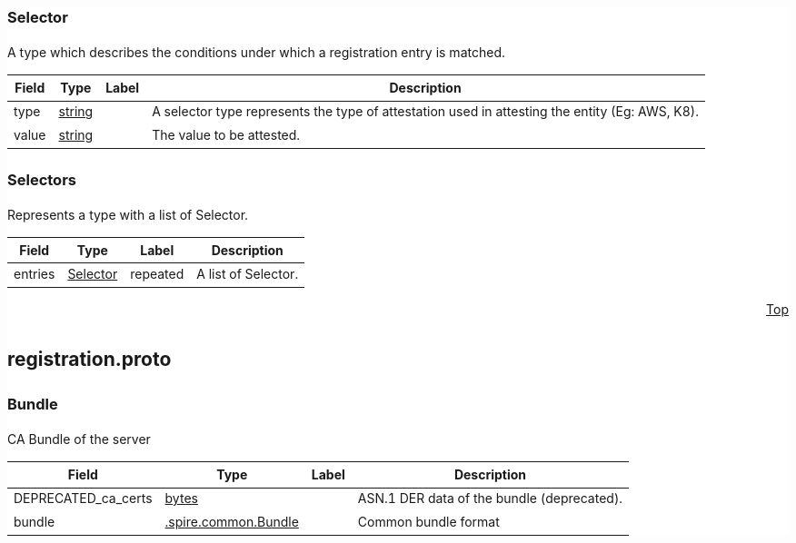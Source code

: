 




<a name="spire.common.Selector"/>

### Selector
A type which describes the conditions under which a registration
entry is matched.


| Field | Type | Label | Description |
| ----- | ---- | ----- | ----------- |
| type | [string](#string) |  | A selector type represents the type of attestation used in attesting the entity (Eg: AWS, K8). |
| value | [string](#string) |  | The value to be attested. |






<a name="spire.common.Selectors"/>

### Selectors
Represents a type with a list of Selector.


| Field | Type | Label | Description |
| ----- | ---- | ----- | ----------- |
| entries | [Selector](#spire.common.Selector) | repeated | A list of Selector. |





 

 

 

 



<a name="registration.proto"/>
<p align="right"><a href="#top">Top</a></p>

## registration.proto



<a name="spire.api.registration.Bundle"/>

### Bundle
CA Bundle of the server


| Field | Type | Label | Description |
| ----- | ---- | ----- | ----------- |
| DEPRECATED_ca_certs | [bytes](#bytes) |  | ASN.1 DER data of the bundle (deprecated). |
| bundle | [.spire.common.Bundle](#spire.api.registration..spire.common.Bundle) |  | Common bundle format |
